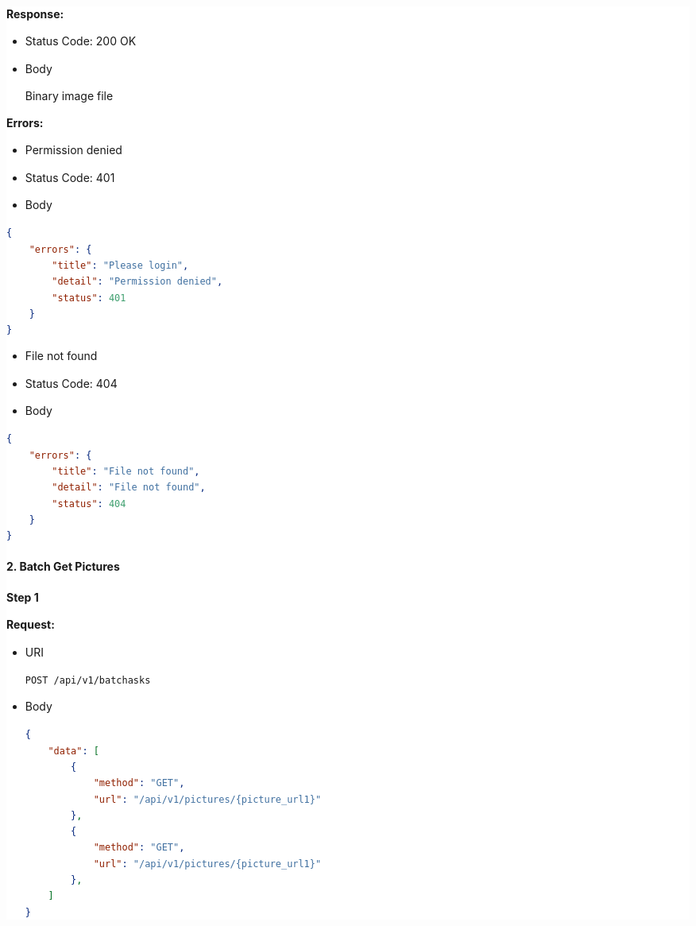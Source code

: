 
**Response:**

- Status Code:  200 OK

- Body

  Binary image file

**Errors:**

- Permission denied

- Status Code: 401
- Body
```JSON
{
    "errors": {
        "title": "Please login",
        "detail": "Permission denied",
        "status": 401
    }
}
```

- File not found

- Status Code: 404

- Body

```Json
{
    "errors": {
        "title": "File not found",
        "detail": "File not found",
        "status": 404
    }
}
```

####  2. Batch Get Pictures

**Step 1**

**Request:**

- URI

  ```http
  POST /api/v1/batchasks
  ```


- Body

  ```Json
  {
      "data": [
          {
              "method": "GET",
              "url": "/api/v1/pictures/{picture_url1}"
          },
          {
              "method": "GET",
              "url": "/api/v1/pictures/{picture_url1}"
          },
      ]    
  }
  ```
